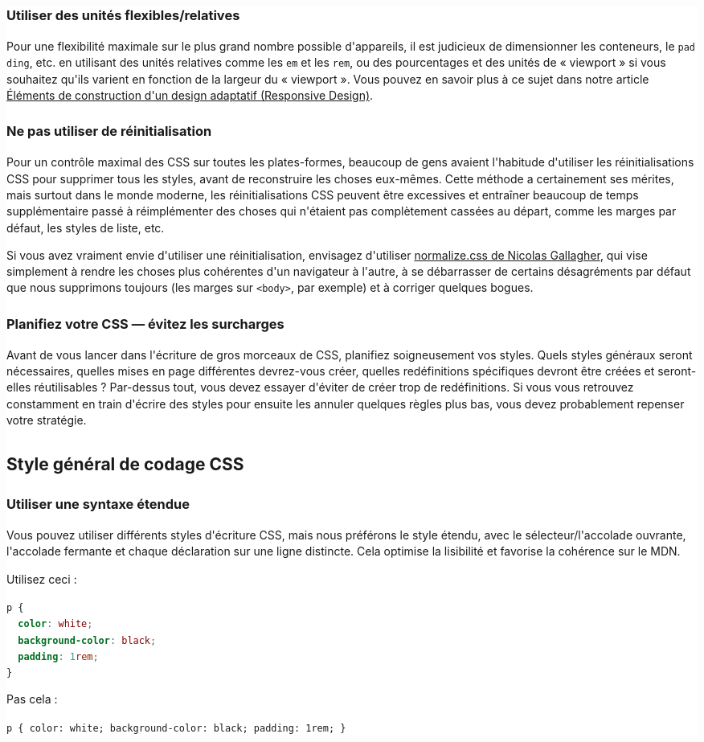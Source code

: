 ### Utiliser des unités flexibles/relatives

Pour une flexibilité maximale sur le plus grand nombre possible d'appareils, il est judicieux de dimensionner les conteneurs, le `padding`, etc. en utilisant des unités relatives comme les `em` et les `rem`, ou des pourcentages et des unités de « viewport » si vous souhaitez qu'ils varient en fonction de la largeur du « viewport ». Vous pouvez en savoir plus à ce sujet dans notre article [Éléments de construction d'un design adaptatif (Responsive Design)](/fr/docs/Learn/CSS/CSS_layout/Responsive_Design#fluid_grids).

### Ne pas utiliser de réinitialisation

Pour un contrôle maximal des CSS sur toutes les plates-formes, beaucoup de gens avaient l'habitude d'utiliser les réinitialisations CSS pour supprimer tous les styles, avant de reconstruire les choses eux-mêmes. Cette méthode a certainement ses mérites, mais surtout dans le monde moderne, les réinitialisations CSS peuvent être excessives et entraîner beaucoup de temps supplémentaire passé à réimplémenter des choses qui n'étaient pas complètement cassées au départ, comme les marges par défaut, les styles de liste, etc.

Si vous avez vraiment envie d'utiliser une réinitialisation, envisagez d'utiliser [normalize.css de Nicolas Gallagher](https://necolas.github.io/normalize.css/), qui vise simplement à rendre les choses plus cohérentes d'un navigateur à l'autre, à se débarrasser de certains désagréments par défaut que nous supprimons toujours (les marges sur `<body>`, par exemple) et à corriger quelques bogues.

### Planifiez votre CSS — évitez les surcharges

Avant de vous lancer dans l'écriture de gros morceaux de CSS, planifiez soigneusement vos styles. Quels styles généraux seront nécessaires, quelles mises en page différentes devrez-vous créer, quelles redéfinitions spécifiques devront être créées et seront-elles réutilisables ? Par-dessus tout, vous devez essayer d'éviter de créer trop de redéfinitions. Si vous vous retrouvez constamment en train d'écrire des styles pour ensuite les annuler quelques règles plus bas, vous devez probablement repenser votre stratégie.

## Style général de codage CSS

### Utiliser une syntaxe étendue

Vous pouvez utiliser différents styles d'écriture CSS, mais nous préférons le style étendu, avec le sélecteur/l'accolade ouvrante, l'accolade fermante et chaque déclaration sur une ligne distincte. Cela optimise la lisibilité et favorise la cohérence sur le MDN.

Utilisez ceci :

```css example-good
p {
  color: white;
  background-color: black;
  padding: 1rem;
}
```

Pas cela :

```css-nolint example-bad
p { color: white; background-color: black; padding: 1rem; }
```
